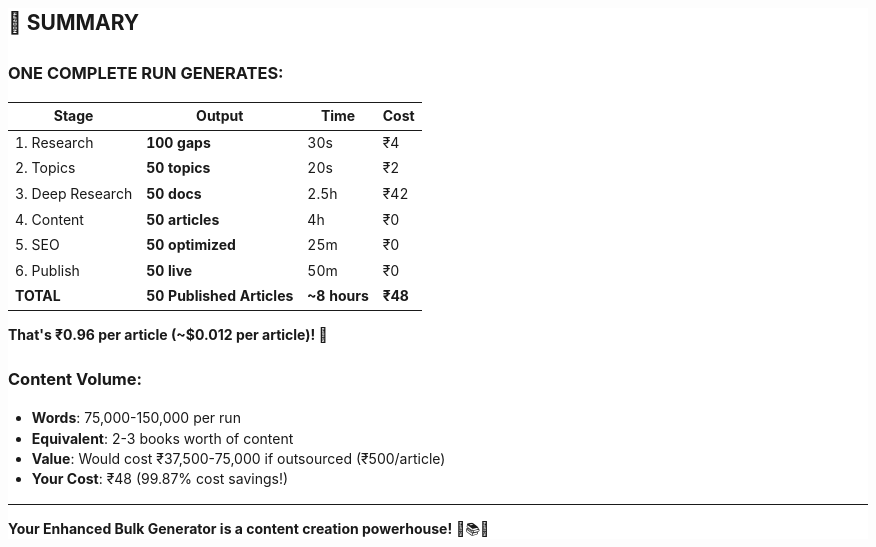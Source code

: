 
## 🚀 **SUMMARY**

### **ONE COMPLETE RUN GENERATES:**

| Stage            | Output                    | Time         | Cost    |
| ---------------- | ------------------------- | ------------ | ------- |
| 1. Research      | **100 gaps**              | 30s          | ₹4      |
| 2. Topics        | **50 topics**             | 20s          | ₹2      |
| 3. Deep Research | **50 docs**               | 2.5h         | ₹42     |
| 4. Content       | **50 articles**           | 4h           | ₹0      |
| 5. SEO           | **50 optimized**          | 25m          | ₹0      |
| 6. Publish       | **50 live**               | 50m          | ₹0      |
| **TOTAL**        | **50 Published Articles** | **~8 hours** | **₹48** |

**That's ₹0.96 per article (~$0.012 per article)! 🎉**

### **Content Volume:**

- **Words**: 75,000-150,000 per run
- **Equivalent**: 2-3 books worth of content
- **Value**: Would cost ₹37,500-75,000 if outsourced (₹500/article)
- **Your Cost**: ₹48 (99.87% cost savings!)

---

**Your Enhanced Bulk Generator is a content creation powerhouse!** 💪📚🚀
